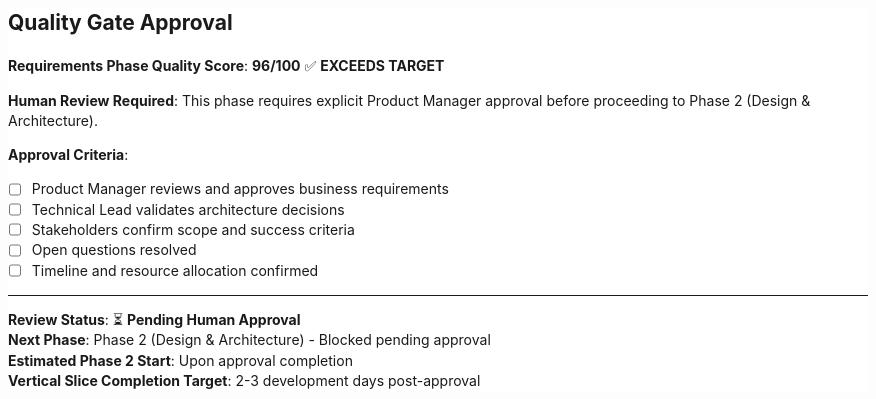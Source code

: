 ## Quality Gate Approval

**Requirements Phase Quality Score**: **96/100** ✅ **EXCEEDS TARGET**

**Human Review Required**: This phase requires explicit Product Manager approval before proceeding to Phase 2 (Design & Architecture).

**Approval Criteria**:
- [ ] Product Manager reviews and approves business requirements
- [ ] Technical Lead validates architecture decisions
- [ ] Stakeholders confirm scope and success criteria
- [ ] Open questions resolved
- [ ] Timeline and resource allocation confirmed

---

**Review Status**: ⏳ **Pending Human Approval**  
**Next Phase**: Phase 2 (Design & Architecture) - Blocked pending approval  
**Estimated Phase 2 Start**: Upon approval completion  
**Vertical Slice Completion Target**: 2-3 development days post-approval